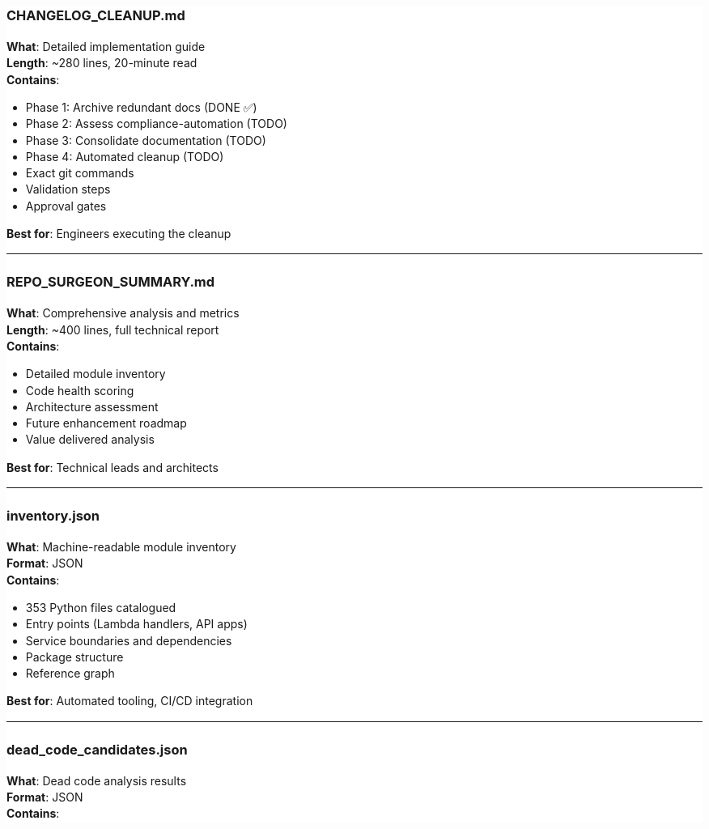 
### **CHANGELOG_CLEANUP.md**

**What**: Detailed implementation guide  
**Length**: ~280 lines, 20-minute read  
**Contains**:

- Phase 1: Archive redundant docs (DONE ✅)
- Phase 2: Assess compliance-automation (TODO)
- Phase 3: Consolidate documentation (TODO)
- Phase 4: Automated cleanup (TODO)
- Exact git commands
- Validation steps
- Approval gates

**Best for**: Engineers executing the cleanup

---

### **REPO_SURGEON_SUMMARY.md**

**What**: Comprehensive analysis and metrics  
**Length**: ~400 lines, full technical report  
**Contains**:

- Detailed module inventory
- Code health scoring
- Architecture assessment
- Future enhancement roadmap
- Value delivered analysis

**Best for**: Technical leads and architects

---

### **inventory.json**

**What**: Machine-readable module inventory  
**Format**: JSON  
**Contains**:

- 353 Python files catalogued
- Entry points (Lambda handlers, API apps)
- Service boundaries and dependencies
- Package structure
- Reference graph

**Best for**: Automated tooling, CI/CD integration

---

### **dead_code_candidates.json**

**What**: Dead code analysis results  
**Format**: JSON  
**Contains**:
